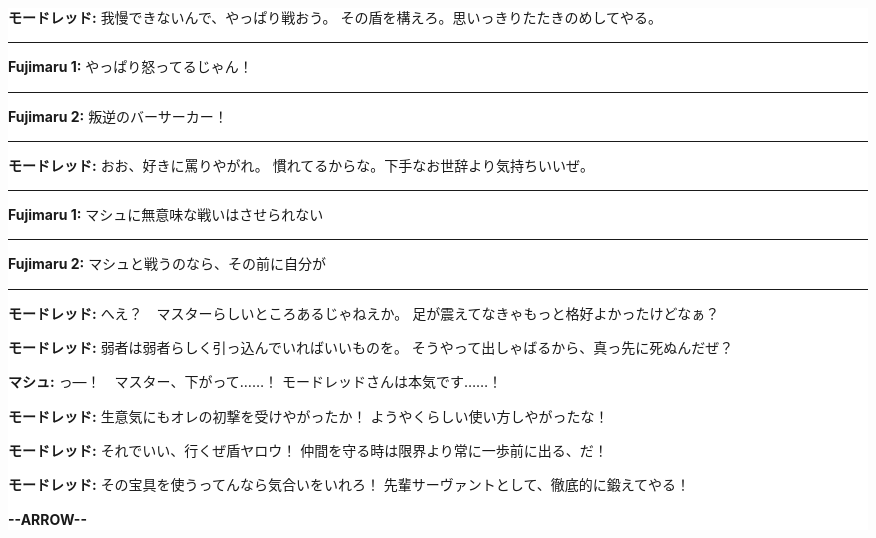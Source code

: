 **モードレッド:**
我慢できないんで、やっぱり戦おう。
その盾を構えろ。思いっきりたたきのめしてやる。

---

**Fujimaru 1:**
やっぱり怒ってるじゃん！

---

**Fujimaru 2:**
叛逆のバーサーカー！

---

**モードレッド:**
おお、好きに罵りやがれ。
慣れてるからな。下手なお世辞より気持ちいいぜ。

---

**Fujimaru 1:**
マシュに無意味な戦いはさせられない

---

**Fujimaru 2:**
マシュと戦うのなら、その前に自分が

---

**モードレッド:**
へえ？　マスターらしいところあるじゃねえか。
足が震えてなきゃもっと格好よかったけどなぁ？

**モードレッド:**
弱者は弱者らしく引っ込んでいればいいものを。
そうやって出しゃばるから、真っ先に死ぬんだぜ？

**マシュ:**
っ&mdash;！　マスター、下がって……！
モードレッドさんは本気です……！

**モードレッド:**
生意気にもオレの初撃を受けやがったか！
ようやくらしい使い方しやがったな！

**モードレッド:**
それでいい、行くぜ盾ヤロウ！
仲間を守る時は限界より常に一歩前に出る、だ！

**モードレッド:**
その宝具を使うってんなら気合いをいれろ！
先輩サーヴァントとして、徹底的に鍛えてやる！

**--ARROW--**
